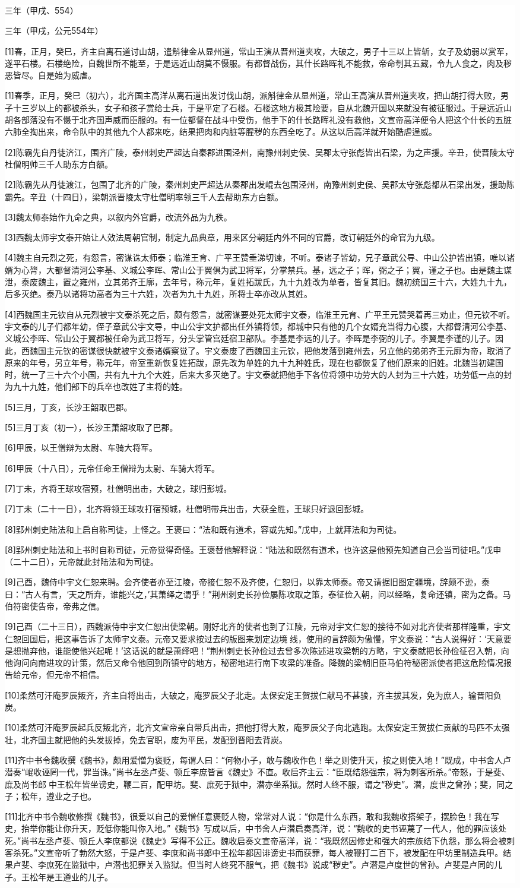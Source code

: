 三年（甲戌、554）

三年（甲戌，公元554年）

[1]春，正月，癸巳，齐主自离石道讨山胡，遣斛律金从显州道，常山王演从晋州道夹攻，大破之，男子十三以上皆斩，女子及幼弱以赏军，遂平石楼。石楼绝险，自魏世所不能至，于是远近山胡莫不慑服。有都督战伤，其什长路晖礼不能救，帝命刳其五藏，令九人食之，肉及秽恶皆尽。自是始为威虐。

[1]春季，正月，癸巳（初六），北齐国主高洋从离石道出发讨伐山胡，派斛律金从显州道，常山王高演从晋州道夹攻，把山胡打得大败，男子十三岁以上的都被杀头，女子和孩子赏给士兵，于是平定了石楼。石楼这地方极其险要，自从北魏开国以来就没有被征服过。于是远近山胡各部落没有不慑于北齐国声威而臣服的。有一位都督在战斗中受伤，他手下的什长路晖礼没有救他，文宣帝高洋便令人把这个什长的五脏六肺全掏出来，命令队中的其他九个人都来吃，结果把肉和内脏等腥秽的东西全吃了。从这以后高洋就开始酷虐逞威。

[2]陈霸先自丹徒济江，围齐广陵，泰州刺史严超达自秦郡进围泾州，南豫州刺史侯、吴郡太守张彪皆出石梁，为之声援。辛丑，使晋陵太守杜僧明帅三千人助东方白额。

[2]陈霸先从丹徒渡江，包围了北齐的广陵，秦州刺史严超达从秦郡出发崐去包围泾州，南豫州刺史侯、吴郡太守张彪都从石梁出发，援助陈霸先。辛丑（十四日），梁朝派晋陵太守杜僧明率领三千人去帮助东方白额。

[3]魏太师泰始作九命之典，以叙内外官爵，改流外品为九秩。

[3]西魏太师宇文泰开始让人效法周朝官制，制定九品典章，用来区分朝廷内外不同的官爵，改订朝廷外的命官为九级。

[4]魏主自元烈之死，有怨言，密谋诛太师泰；临淮王育、广平王赞垂涕切谏，不听。泰诸子皆幼，兄子章武公导、中山公护皆出镇，唯以诸婿为心膂，大都督清河公李基、义城公李晖、常山公于翼俱为武卫将军，分掌禁兵。基，远之子；晖，弼之子；翼，谨之子也。由是魏主谋泄，泰废魏主，置之雍州，立其弟齐王廓，去年号，称元年，复姓拓跋氏，九十九姓改为单者，皆复其旧。魏初统国三十六，大姓九十九，后多灭绝。泰乃以诸将功高者为三十六姓，次者为九十九姓，所将士卒亦改从其姓。

[4]西魏国主元钦自从元烈被宇文泰杀死之后，颇有怨言，就密谋要处死太师宇文泰，临淮王元育、广平王元赞哭着再三劝止，但元钦不听。宇文泰的儿子们都年幼，侄子章武公宇文导，中山公宇文护都出任外镇将领，都城中只有他的几个女婿充当得力心腹，大都督清河公李基、义城公李晖、常山公于翼都被任命为武卫将军，分头掌管宫廷宿卫部队。李基是李远的儿子。李晖是李弼的儿子。李翼是李谨的儿子。因此，西魏国主元钦的密谋很快就被宇文泰诸婿察觉了。宇文泰废了西魏国主元钦，把他发落到雍州去，另立他的弟弟齐王元廓为帝，取消了原来的年号，另立年号，称元年，帝室重新恢复姓拓跋，原先改为单姓的九十九种姓氏，现在也都恢复了他们原来的旧姓。北魏当初建国时，统一了三十六个小国，共有九十九个大姓，后来大多灭绝了。宇文泰就把他手下各位将领中功劳大的人封为三十六姓，功劳低一点的封为九十九姓，他们部下的兵卒也改姓了主将的姓。

[5]三月，丁亥，长沙王韶取巴郡。

[5]三月丁亥（初一），长沙王萧韶攻取了巴郡。

[6]甲辰，以王僧辩为太尉、车骑大将军。

[6]甲辰（十八日），元帝任命王僧辩为太尉、车骑大将军。

[7]丁未，齐将王球攻宿预，杜僧明出击，大破之，球归彭城。

[7]丁未（二十一日），北齐将领王球攻打宿预城，杜僧明带兵出击，大获全胜，王球只好退回彭城。

[8]郢州刺史陆法和上启自称司徒，上怪之。王褒曰：“法和既有道术，容或先知。”戊申，上就拜法和为司徒。

[8]郢州刺史陆法和上书时自称司徒，元帝觉得奇怪。王褒替他解释说：“陆法和既然有道术，也许这是他预先知道自己会当司徒吧。”戊申（二十二日），元帝就此封陆法和为司徒。

[9]己酉，魏侍中宇文仁恕来聘。会齐使者亦至江陵，帝接仁恕不及齐使，仁恕归，以靠太师泰。帝又请据旧图定疆境，辞颇不逊，泰曰：“古人有言，‘天之所弃，谁能兴之，’其萧绎之谓乎！”荆州刺史长孙俭屡陈攻取之策，泰征俭入朝，问以经略，复命还镇，密为之备。马伯符密使告帝，帝弗之信。

[9]己酉（二十三日），西魏派侍中宇文仁恕出使梁朝。刚好北齐的使者也到了江陵，元帝对宇文仁恕的接待不如对北齐使者那样隆重，宇文仁恕回国后，把这事告诉了太师宇文泰。元帝又要求按过去的版图来划定边境 线，使用的言辞颇为傲慢，宇文泰说：“古人说得好：‘天意要是想抛弃他，谁能使他兴起呢！’这话说的就是萧绎吧！”荆州刺史长孙俭过去曾多次陈述进攻梁朝的方略，宇文泰就把长孙俭征召入朝，向他询问向南进攻的计策，然后又命令他回到所镇守的地方，秘密地进行南下攻梁的准备。降魏的梁朝旧臣马伯符秘密派使者把这危险情况报告给元帝，但元帝不相信。

[10]柔然可汗庵罗辰叛齐，齐主自将出击，大破之，庵罗辰父子北走。太保安定王贺拔仁献马不甚骏，齐主拔其发，免为庶人，输晋阳负炭。

[10]柔然可汗庵罗辰起兵反叛北齐，北齐文宣帝亲自带兵出击，把他打得大败，庵罗辰父子向北逃跑。太保安定王贺拔仁贡献的马匹不太强壮，北齐国主就把他的头发拔掉，免去官职，废为平民，发配到晋阳去背炭。

[11]齐中书令魏收撰《魏书》，颇用爱憎为褒贬，每谓人曰：“何物小子，敢与魏收作色！举之则使升天，按之则使入地！”既成，中书舍人卢潜奏“崐收诬罔一代，罪当诛。”尚书左丞卢斐、顿丘李庶皆言《魏史》不直。收启齐主云：“臣既结怨强宗，将为刺客所杀。”帝怒，于是斐、庶及尚书郎 中王松年皆坐谤史，鞭二百，配甲坊。斐、庶死于狱中，潜亦坐系狱。然时人终不服，谓之“秽史”。潜，度世之曾孙；斐，同之子；松年，遵业之子也。

[11]北齐中书令魏收修撰《魏书》，很爱以自己的爱憎任意褒贬人物，常常对人说：“你是什么东西，敢和我魏收搭架子，摆脸色！我在写史，抬举你能让你升天，贬低你能叫你入地。”《魏书》写成以后，中书舍人卢潜启奏高洋，说：“魏收的史书诬蔑了一代人，他的罪应该处死。”尚书左丞卢斐、顿丘人李庶都说《魏史》写得不公正。魏收启奏文宣帝高洋，说：“我既然因修史和强大的宗族结下仇怨，那么将会被刺客杀死。”文宣帝听了勃然大怒，于是卢斐、李庶和尚书郎中王松年都因诽谤史书而获罪，每人被鞭打二百下，被发配在甲坊里制造兵甲。结果卢斐、李庶死在监狱中，卢潜也犯罪关入监狱。但当时人终究不服气，把《魏书》说成“秽史”。卢潜是卢度世的曾孙。卢斐是卢同的儿子。王松年是王遵业的儿子。
